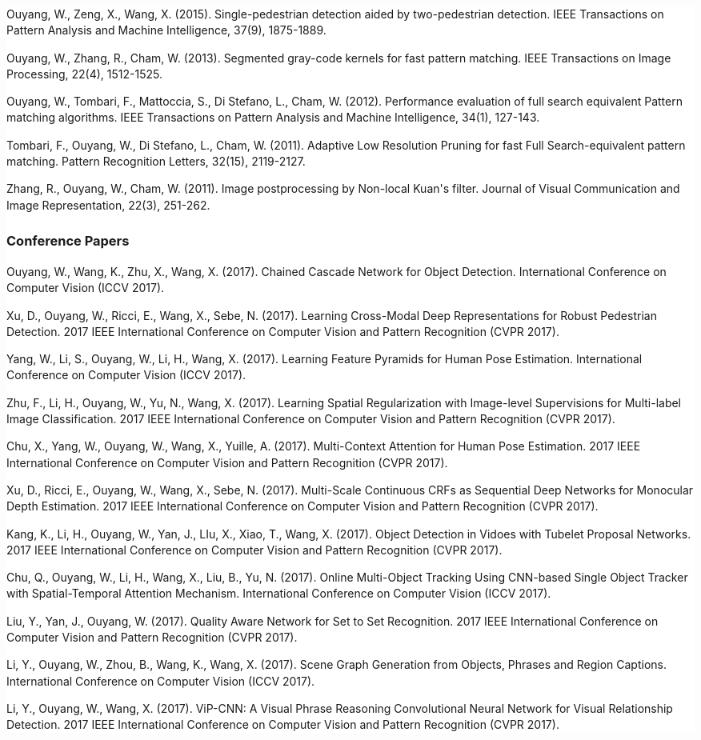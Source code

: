 Ouyang, W., Zeng, X., Wang, X. (2015). Single-pedestrian detection aided by two-pedestrian detection. IEEE Transactions on Pattern Analysis and Machine Intelligence, 37(9), 1875-1889. 

Ouyang, W., Zhang, R., Cham, W. (2013). Segmented gray-code kernels for fast pattern matching. IEEE Transactions on Image Processing, 22(4), 1512-1525. 

Ouyang, W., Tombari, F., Mattoccia, S., Di Stefano, L., Cham, W. (2012). Performance evaluation of full search equivalent Pattern matching algorithms. IEEE Transactions on Pattern Analysis and Machine Intelligence, 34(1), 127-143. 

Tombari, F., Ouyang, W., Di Stefano, L., Cham, W. (2011). Adaptive Low Resolution Pruning for fast Full Search-equivalent pattern matching. Pattern Recognition Letters, 32(15), 2119-2127. 

Zhang, R., Ouyang, W., Cham, W. (2011). Image postprocessing by Non-local Kuan's filter. Journal of Visual Communication and Image Representation, 22(3), 251-262. 

### Conference Papers

Ouyang, W., Wang, K., Zhu, X., Wang, X. (2017). Chained Cascade Network for Object Detection. International Conference on Computer Vision (ICCV 2017).

Xu, D., Ouyang, W., Ricci, E., Wang, X., Sebe, N. (2017). Learning Cross-Modal Deep Representations for Robust Pedestrian Detection. 2017 IEEE International Conference on Computer Vision and Pattern Recognition (CVPR 2017).

Yang, W., Li, S., Ouyang, W., Li, H., Wang, X. (2017). Learning Feature Pyramids for Human Pose Estimation. International Conference on Computer Vision (ICCV 2017).

Zhu, F., Li, H., Ouyang, W., Yu, N., Wang, X. (2017). Learning Spatial Regularization with Image-level Supervisions for Multi-label Image Classification. 2017 IEEE International Conference on Computer Vision and Pattern Recognition (CVPR 2017).

Chu, X., Yang, W., Ouyang, W., Wang, X., Yuille, A. (2017). Multi-Context Attention for Human Pose Estimation. 2017 IEEE International Conference on Computer Vision and Pattern Recognition (CVPR 2017).

Xu, D., Ricci, E., Ouyang, W., Wang, X., Sebe, N. (2017). Multi-Scale Continuous CRFs as Sequential Deep Networks for Monocular Depth Estimation. 2017 IEEE International Conference on Computer Vision and Pattern Recognition (CVPR 2017).

Kang, K., Li, H., Ouyang, W., Yan, J., LIu, X., Xiao, T., Wang, X. (2017). Object Detection in Vidoes with Tubelet Proposal Networks. 2017 IEEE International Conference on Computer Vision and Pattern Recognition (CVPR 2017).

Chu, Q., Ouyang, W., Li, H., Wang, X., Liu, B., Yu, N. (2017). Online Multi-Object Tracking Using CNN-based Single Object Tracker with Spatial-Temporal Attention Mechanism. International Conference on Computer Vision (ICCV 2017).

Liu, Y., Yan, J., Ouyang, W. (2017). Quality Aware Network for Set to Set Recognition. 2017 IEEE International Conference on Computer Vision and Pattern Recognition (CVPR 2017).

Li, Y., Ouyang, W., Zhou, B., Wang, K., Wang, X. (2017). Scene Graph Generation from Objects, Phrases and Region Captions. International Conference on Computer Vision (ICCV 2017).

Li, Y., Ouyang, W., Wang, X. (2017). ViP-CNN: A Visual Phrase Reasoning Convolutional Neural Network for Visual Relationship Detection. 2017 IEEE International Conference on Computer Vision and Pattern Recognition (CVPR 2017).
